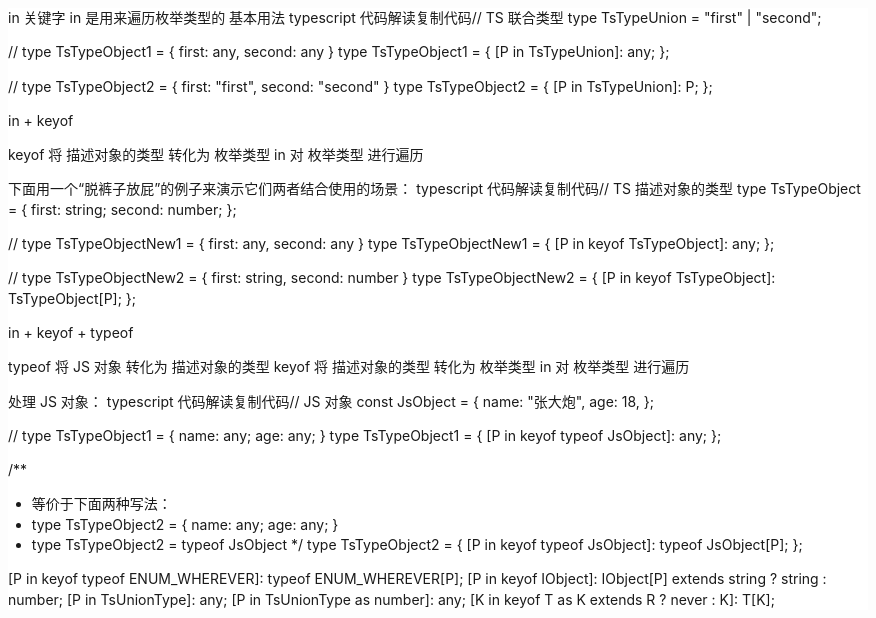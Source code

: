in
关键字 in 是用来遍历枚举类型的
基本用法
typescript 代码解读复制代码// TS 联合类型
type TsTypeUnion = "first" | "second";

// type TsTypeObject1 = { first: any, second: any }
type TsTypeObject1 = {
  [P in TsTypeUnion]: any;
};

// type TsTypeObject2 = { first: "first", second: "second" }
type TsTypeObject2 = {
  [P in TsTypeUnion]: P;
};

in + keyof

keyof 将 描述对象的类型 转化为 枚举类型
in 对 枚举类型 进行遍历

下面用一个“脱裤子放屁”的例子来演示它们两者结合使用的场景：
typescript 代码解读复制代码// TS 描述对象的类型
type TsTypeObject = {
  first: string;
  second: number;
};

// type TsTypeObjectNew1 = { first: any, second: any }
type TsTypeObjectNew1 = {
  [P in keyof TsTypeObject]: any;
};

// type TsTypeObjectNew2 = { first: string, second: number }
type TsTypeObjectNew2 = {
  [P in keyof TsTypeObject]: TsTypeObject[P];
};

in + keyof + typeof

typeof 将 JS 对象 转化为 描述对象的类型
keyof 将 描述对象的类型 转化为 枚举类型
in 对 枚举类型 进行遍历

处理 JS 对象：
typescript 代码解读复制代码// JS 对象
const JsObject = {
  name: "张大炮",
  age: 18,
};

// type TsTypeObject1 = { name: any; age: any; }
type TsTypeObject1 = {
  [P in keyof typeof JsObject]: any;
};

/**
 * 等价于下面两种写法：
 * type TsTypeObject2 = { name: any; age: any; }
 * type TsTypeObject2 = typeof JsObject
 */
type TsTypeObject2 = {
  [P in keyof typeof JsObject]: typeof JsObject[P];
};


  [P in keyof typeof ENUM_NUMBER]: any;
  [P in keyof typeof ENUM_WHEREVER]: typeof ENUM_WHEREVER[P];
  [P in keyof IObject]: IObject[P] extends string ? string : number;
  [P in TsUnionType]: any;
  [P in TsUnionType as number]: any;
  [K in keyof T as K extends R ? never : K]: T[K];